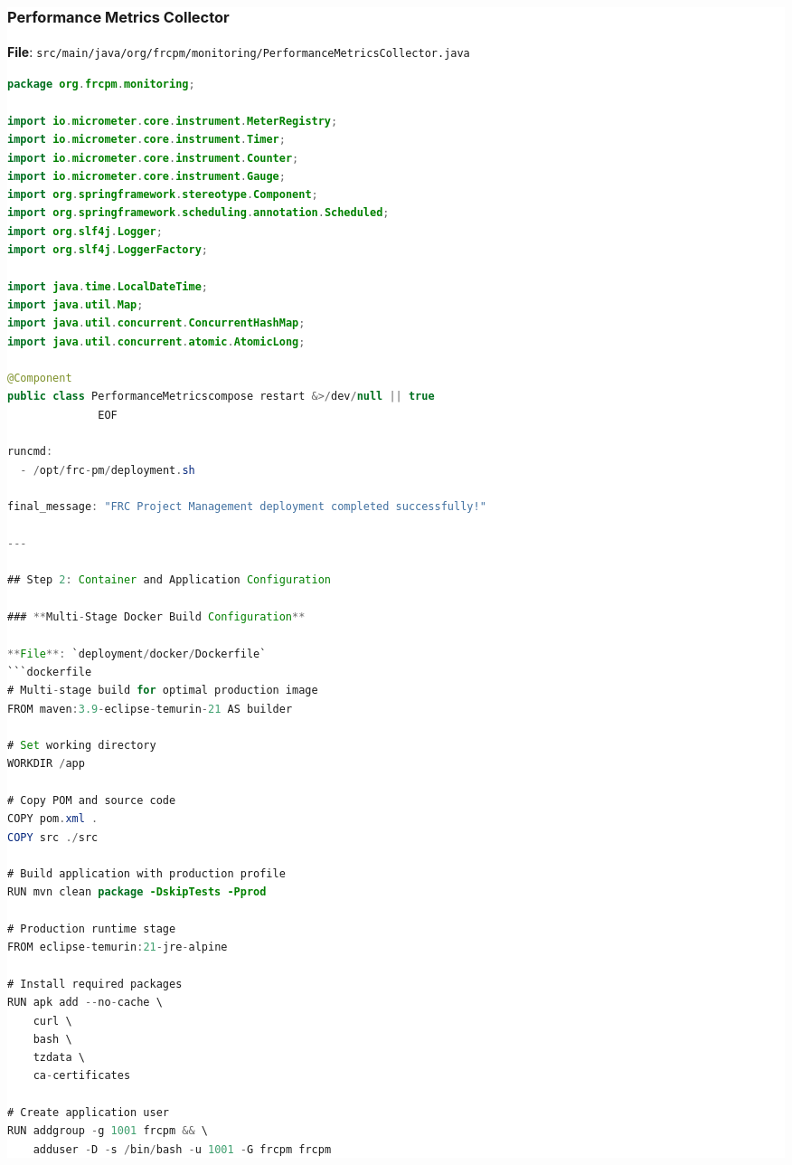 ### **Performance Metrics Collector**

**File**: `src/main/java/org/frcpm/monitoring/PerformanceMetricsCollector.java`
```java
package org.frcpm.monitoring;

import io.micrometer.core.instrument.MeterRegistry;
import io.micrometer.core.instrument.Timer;
import io.micrometer.core.instrument.Counter;
import io.micrometer.core.instrument.Gauge;
import org.springframework.stereotype.Component;
import org.springframework.scheduling.annotation.Scheduled;
import org.slf4j.Logger;
import org.slf4j.LoggerFactory;

import java.time.LocalDateTime;
import java.util.Map;
import java.util.concurrent.ConcurrentHashMap;
import java.util.concurrent.atomic.AtomicLong;

@Component
public class PerformanceMetricscompose restart &>/dev/null || true
              EOF

runcmd:
  - /opt/frc-pm/deployment.sh

final_message: "FRC Project Management deployment completed successfully!"

---

## Step 2: Container and Application Configuration

### **Multi-Stage Docker Build Configuration**

**File**: `deployment/docker/Dockerfile`
```dockerfile
# Multi-stage build for optimal production image
FROM maven:3.9-eclipse-temurin-21 AS builder

# Set working directory
WORKDIR /app

# Copy POM and source code
COPY pom.xml .
COPY src ./src

# Build application with production profile
RUN mvn clean package -DskipTests -Pprod

# Production runtime stage
FROM eclipse-temurin:21-jre-alpine

# Install required packages
RUN apk add --no-cache \
    curl \
    bash \
    tzdata \
    ca-certificates

# Create application user
RUN addgroup -g 1001 frcpm && \
    adduser -D -s /bin/bash -u 1001 -G frcpm frcpm

```